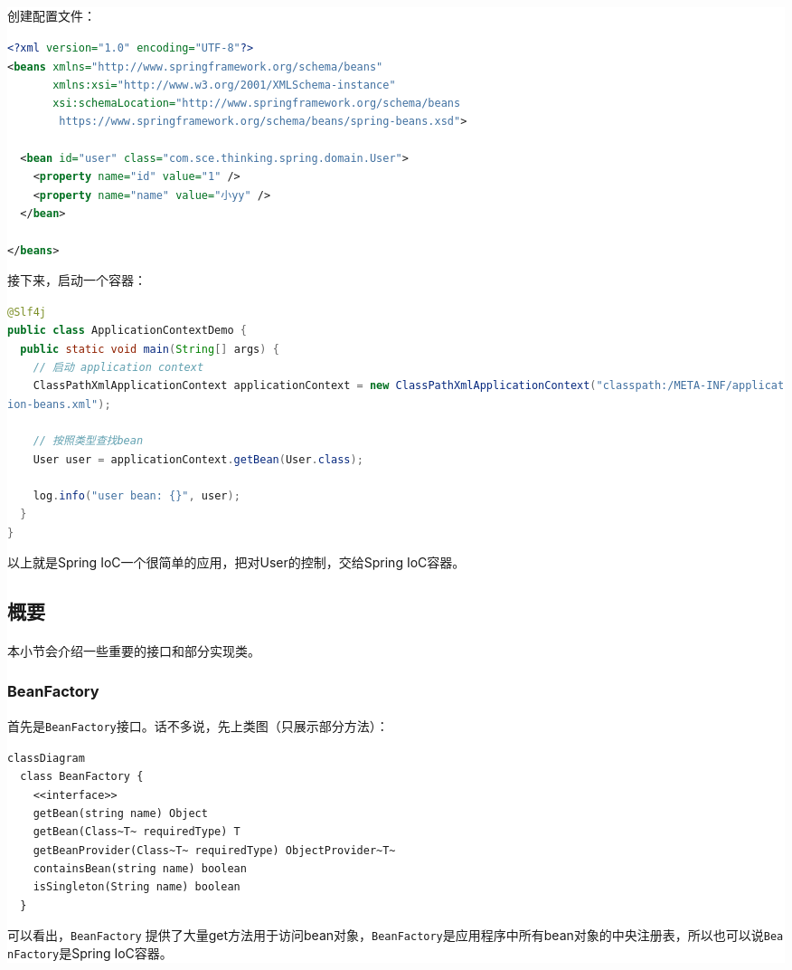 创建配置文件：
```xml
<?xml version="1.0" encoding="UTF-8"?>
<beans xmlns="http://www.springframework.org/schema/beans"
       xmlns:xsi="http://www.w3.org/2001/XMLSchema-instance"
       xsi:schemaLocation="http://www.springframework.org/schema/beans
        https://www.springframework.org/schema/beans/spring-beans.xsd">

  <bean id="user" class="com.sce.thinking.spring.domain.User">
    <property name="id" value="1" />
    <property name="name" value="小yy" />
  </bean>

</beans>
```

接下来，启动一个容器：

```java
@Slf4j
public class ApplicationContextDemo {
  public static void main(String[] args) {
    // 启动 application context
    ClassPathXmlApplicationContext applicationContext = new ClassPathXmlApplicationContext("classpath:/META-INF/application-beans.xml");

    // 按照类型查找bean
    User user = applicationContext.getBean(User.class);

    log.info("user bean: {}", user);
  }
}
```

以上就是Spring IoC一个很简单的应用，把对User的控制，交给Spring IoC容器。

## 概要

本小节会介绍一些重要的接口和部分实现类。

### BeanFactory

首先是`BeanFactory`接口。话不多说，先上类图（只展示部分方法）：

```mermaid
classDiagram
  class BeanFactory {
    <<interface>>
    getBean(string name) Object
    getBean(Class~T~ requiredType) T
    getBeanProvider(Class~T~ requiredType) ObjectProvider~T~
    containsBean(string name) boolean
    isSingleton(String name) boolean
  }
```
可以看出，`BeanFactory` 提供了大量get方法用于访问bean对象，`BeanFactory`是应用程序中所有bean对象的中央注册表，所以也可以说`BeanFactory`是Spring IoC容器。
